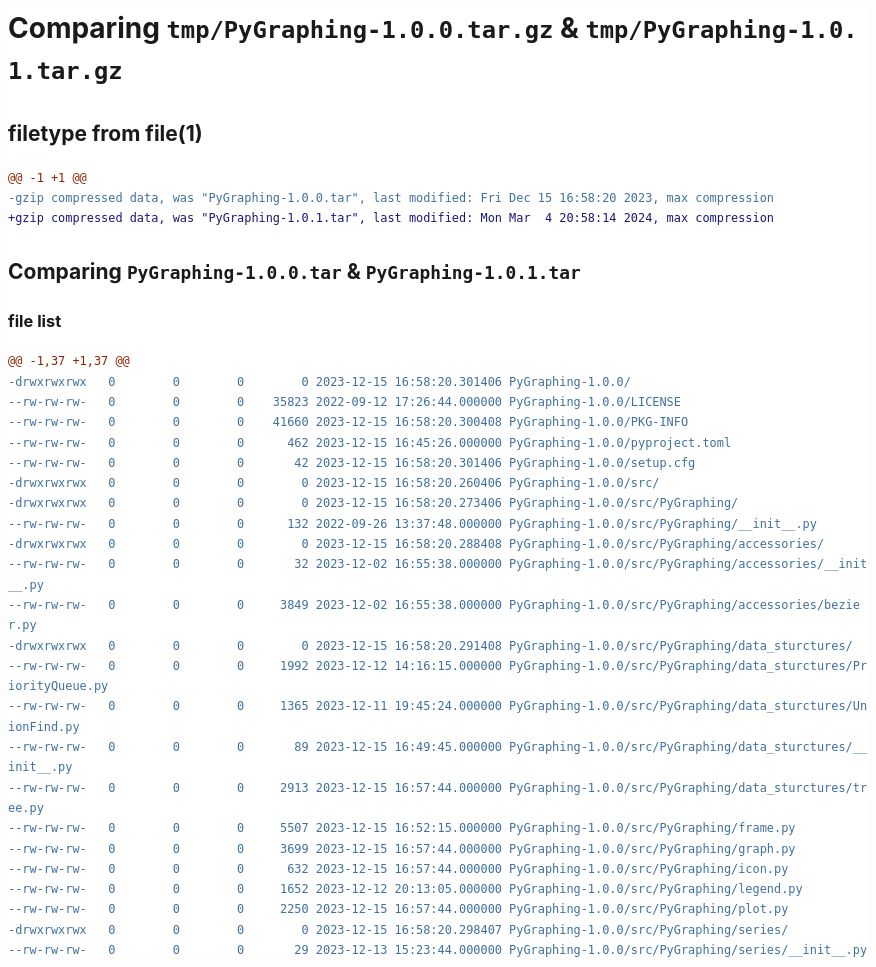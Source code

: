 # Comparing `tmp/PyGraphing-1.0.0.tar.gz` & `tmp/PyGraphing-1.0.1.tar.gz`

## filetype from file(1)

```diff
@@ -1 +1 @@
-gzip compressed data, was "PyGraphing-1.0.0.tar", last modified: Fri Dec 15 16:58:20 2023, max compression
+gzip compressed data, was "PyGraphing-1.0.1.tar", last modified: Mon Mar  4 20:58:14 2024, max compression
```

## Comparing `PyGraphing-1.0.0.tar` & `PyGraphing-1.0.1.tar`

### file list

```diff
@@ -1,37 +1,37 @@
-drwxrwxrwx   0        0        0        0 2023-12-15 16:58:20.301406 PyGraphing-1.0.0/
--rw-rw-rw-   0        0        0    35823 2022-09-12 17:26:44.000000 PyGraphing-1.0.0/LICENSE
--rw-rw-rw-   0        0        0    41660 2023-12-15 16:58:20.300408 PyGraphing-1.0.0/PKG-INFO
--rw-rw-rw-   0        0        0      462 2023-12-15 16:45:26.000000 PyGraphing-1.0.0/pyproject.toml
--rw-rw-rw-   0        0        0       42 2023-12-15 16:58:20.301406 PyGraphing-1.0.0/setup.cfg
-drwxrwxrwx   0        0        0        0 2023-12-15 16:58:20.260406 PyGraphing-1.0.0/src/
-drwxrwxrwx   0        0        0        0 2023-12-15 16:58:20.273406 PyGraphing-1.0.0/src/PyGraphing/
--rw-rw-rw-   0        0        0      132 2022-09-26 13:37:48.000000 PyGraphing-1.0.0/src/PyGraphing/__init__.py
-drwxrwxrwx   0        0        0        0 2023-12-15 16:58:20.288408 PyGraphing-1.0.0/src/PyGraphing/accessories/
--rw-rw-rw-   0        0        0       32 2023-12-02 16:55:38.000000 PyGraphing-1.0.0/src/PyGraphing/accessories/__init__.py
--rw-rw-rw-   0        0        0     3849 2023-12-02 16:55:38.000000 PyGraphing-1.0.0/src/PyGraphing/accessories/bezier.py
-drwxrwxrwx   0        0        0        0 2023-12-15 16:58:20.291408 PyGraphing-1.0.0/src/PyGraphing/data_sturctures/
--rw-rw-rw-   0        0        0     1992 2023-12-12 14:16:15.000000 PyGraphing-1.0.0/src/PyGraphing/data_sturctures/PriorityQueue.py
--rw-rw-rw-   0        0        0     1365 2023-12-11 19:45:24.000000 PyGraphing-1.0.0/src/PyGraphing/data_sturctures/UnionFind.py
--rw-rw-rw-   0        0        0       89 2023-12-15 16:49:45.000000 PyGraphing-1.0.0/src/PyGraphing/data_sturctures/__init__.py
--rw-rw-rw-   0        0        0     2913 2023-12-15 16:57:44.000000 PyGraphing-1.0.0/src/PyGraphing/data_sturctures/tree.py
--rw-rw-rw-   0        0        0     5507 2023-12-15 16:52:15.000000 PyGraphing-1.0.0/src/PyGraphing/frame.py
--rw-rw-rw-   0        0        0     3699 2023-12-15 16:57:44.000000 PyGraphing-1.0.0/src/PyGraphing/graph.py
--rw-rw-rw-   0        0        0      632 2023-12-15 16:57:44.000000 PyGraphing-1.0.0/src/PyGraphing/icon.py
--rw-rw-rw-   0        0        0     1652 2023-12-12 20:13:05.000000 PyGraphing-1.0.0/src/PyGraphing/legend.py
--rw-rw-rw-   0        0        0     2250 2023-12-15 16:57:44.000000 PyGraphing-1.0.0/src/PyGraphing/plot.py
-drwxrwxrwx   0        0        0        0 2023-12-15 16:58:20.298407 PyGraphing-1.0.0/src/PyGraphing/series/
--rw-rw-rw-   0        0        0       29 2023-12-13 15:23:44.000000 PyGraphing-1.0.0/src/PyGraphing/series/__init__.py
```